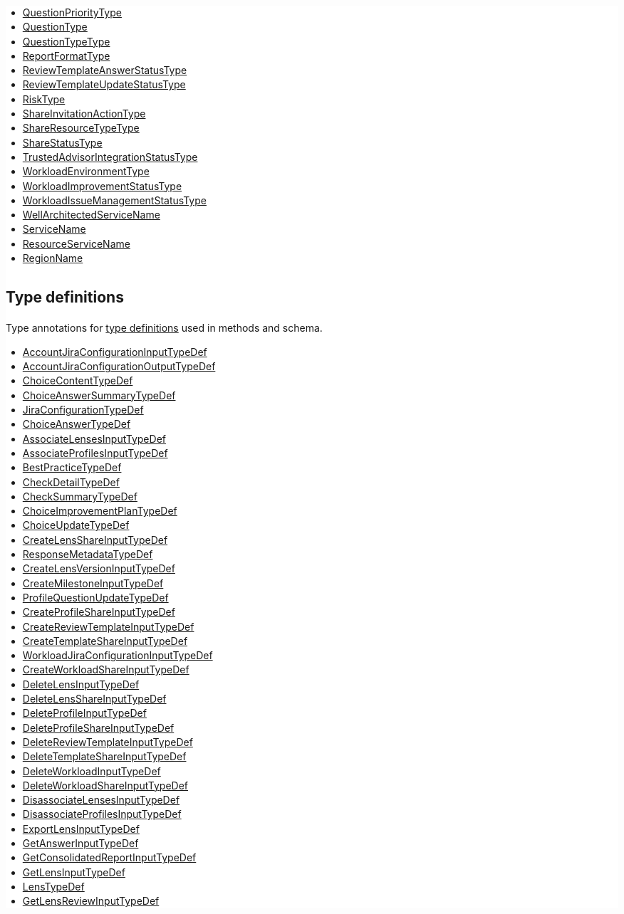 - [QuestionPriorityType](./literals.md#questionprioritytype)
- [QuestionType](./literals.md#questiontype)
- [QuestionTypeType](./literals.md#questiontypetype)
- [ReportFormatType](./literals.md#reportformattype)
- [ReviewTemplateAnswerStatusType](./literals.md#reviewtemplateanswerstatustype)
- [ReviewTemplateUpdateStatusType](./literals.md#reviewtemplateupdatestatustype)
- [RiskType](./literals.md#risktype)
- [ShareInvitationActionType](./literals.md#shareinvitationactiontype)
- [ShareResourceTypeType](./literals.md#shareresourcetypetype)
- [ShareStatusType](./literals.md#sharestatustype)
- [TrustedAdvisorIntegrationStatusType](./literals.md#trustedadvisorintegrationstatustype)
- [WorkloadEnvironmentType](./literals.md#workloadenvironmenttype)
- [WorkloadImprovementStatusType](./literals.md#workloadimprovementstatustype)
- [WorkloadIssueManagementStatusType](./literals.md#workloadissuemanagementstatustype)
- [WellArchitectedServiceName](./literals.md#wellarchitectedservicename)
- [ServiceName](./literals.md#servicename)
- [ResourceServiceName](./literals.md#resourceservicename)
- [RegionName](./literals.md#regionname)




## Type definitions

Type annotations for [type definitions](./type_defs.md) used in methods and schema.

- [AccountJiraConfigurationInputTypeDef](./type_defs.md#accountjiraconfigurationinputtypedef)
- [AccountJiraConfigurationOutputTypeDef](./type_defs.md#accountjiraconfigurationoutputtypedef)
- [ChoiceContentTypeDef](./type_defs.md#choicecontenttypedef)
- [ChoiceAnswerSummaryTypeDef](./type_defs.md#choiceanswersummarytypedef)
- [JiraConfigurationTypeDef](./type_defs.md#jiraconfigurationtypedef)
- [ChoiceAnswerTypeDef](./type_defs.md#choiceanswertypedef)
- [AssociateLensesInputTypeDef](./type_defs.md#associatelensesinputtypedef)
- [AssociateProfilesInputTypeDef](./type_defs.md#associateprofilesinputtypedef)
- [BestPracticeTypeDef](./type_defs.md#bestpracticetypedef)
- [CheckDetailTypeDef](./type_defs.md#checkdetailtypedef)
- [CheckSummaryTypeDef](./type_defs.md#checksummarytypedef)
- [ChoiceImprovementPlanTypeDef](./type_defs.md#choiceimprovementplantypedef)
- [ChoiceUpdateTypeDef](./type_defs.md#choiceupdatetypedef)
- [CreateLensShareInputTypeDef](./type_defs.md#createlensshareinputtypedef)
- [ResponseMetadataTypeDef](./type_defs.md#responsemetadatatypedef)
- [CreateLensVersionInputTypeDef](./type_defs.md#createlensversioninputtypedef)
- [CreateMilestoneInputTypeDef](./type_defs.md#createmilestoneinputtypedef)
- [ProfileQuestionUpdateTypeDef](./type_defs.md#profilequestionupdatetypedef)
- [CreateProfileShareInputTypeDef](./type_defs.md#createprofileshareinputtypedef)
- [CreateReviewTemplateInputTypeDef](./type_defs.md#createreviewtemplateinputtypedef)
- [CreateTemplateShareInputTypeDef](./type_defs.md#createtemplateshareinputtypedef)
- [WorkloadJiraConfigurationInputTypeDef](./type_defs.md#workloadjiraconfigurationinputtypedef)
- [CreateWorkloadShareInputTypeDef](./type_defs.md#createworkloadshareinputtypedef)
- [DeleteLensInputTypeDef](./type_defs.md#deletelensinputtypedef)
- [DeleteLensShareInputTypeDef](./type_defs.md#deletelensshareinputtypedef)
- [DeleteProfileInputTypeDef](./type_defs.md#deleteprofileinputtypedef)
- [DeleteProfileShareInputTypeDef](./type_defs.md#deleteprofileshareinputtypedef)
- [DeleteReviewTemplateInputTypeDef](./type_defs.md#deletereviewtemplateinputtypedef)
- [DeleteTemplateShareInputTypeDef](./type_defs.md#deletetemplateshareinputtypedef)
- [DeleteWorkloadInputTypeDef](./type_defs.md#deleteworkloadinputtypedef)
- [DeleteWorkloadShareInputTypeDef](./type_defs.md#deleteworkloadshareinputtypedef)
- [DisassociateLensesInputTypeDef](./type_defs.md#disassociatelensesinputtypedef)
- [DisassociateProfilesInputTypeDef](./type_defs.md#disassociateprofilesinputtypedef)
- [ExportLensInputTypeDef](./type_defs.md#exportlensinputtypedef)
- [GetAnswerInputTypeDef](./type_defs.md#getanswerinputtypedef)
- [GetConsolidatedReportInputTypeDef](./type_defs.md#getconsolidatedreportinputtypedef)
- [GetLensInputTypeDef](./type_defs.md#getlensinputtypedef)
- [LensTypeDef](./type_defs.md#lenstypedef)
- [GetLensReviewInputTypeDef](./type_defs.md#getlensreviewinputtypedef)